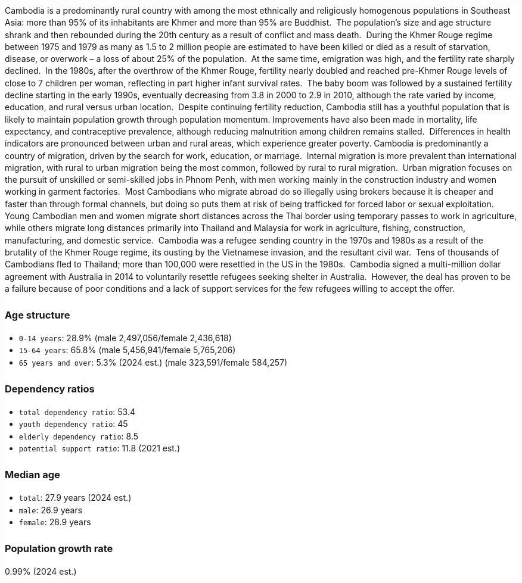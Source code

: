 Cambodia is a predominantly rural country with among the most ethnically and religiously homogenous populations in Southeast Asia: more than 95% of its inhabitants are Khmer and more than 95% are Buddhist.  The population’s size and age structure shrank and then rebounded during the 20th century as a result of conflict and mass death.  During the Khmer Rouge regime between 1975 and 1979 as many as 1.5 to 2 million people are estimated to have been killed or died as a result of starvation, disease, or overwork – a loss of about 25% of the population.  At the same time, emigration was high, and the fertility rate sharply declined.  In the 1980s, after the overthrow of the Khmer Rouge, fertility nearly doubled and reached pre-Khmer Rouge levels of close to 7 children per woman, reflecting in part higher infant survival rates.  The baby boom was followed by a sustained fertility decline starting in the early 1990s, eventually decreasing from 3.8 in 2000 to 2.9 in 2010, although the rate varied by income, education, and rural versus urban location.  Despite continuing fertility reduction, Cambodia still has a youthful population that is likely to maintain population growth through population momentum. Improvements have also been made in mortality, life expectancy, and contraceptive prevalence, although reducing malnutrition among children remains stalled.  Differences in health indicators are pronounced between urban and rural areas, which experience greater poverty. Cambodia is predominantly a country of migration, driven by the search for work, education, or marriage.  Internal migration is more prevalent than international migration, with rural to urban migration being the most common, followed by rural to rural migration.  Urban migration focuses on the pursuit of unskilled or semi-skilled jobs in Phnom Penh, with men working mainly in the construction industry and women working in garment factories.  Most Cambodians who migrate abroad do so illegally using brokers because it is cheaper and faster than through formal channels, but doing so puts them at risk of being trafficked for forced labor or sexual exploitation.  Young Cambodian men and women migrate short distances across the Thai border using temporary passes to work in agriculture, while others migrate long distances primarily into Thailand and Malaysia for work in agriculture, fishing, construction, manufacturing, and domestic service.  Cambodia was a refugee sending country in the 1970s and 1980s as a result of the brutality of the Khmer Rouge regime, its ousting by the Vietnamese invasion, and the resultant civil war.  Tens of thousands of Cambodians fled to Thailand; more than 100,000 were resettled in the US in the 1980s.  Cambodia signed a multi-million dollar agreement with Australia in 2014 to voluntarily resettle refugees seeking shelter in Australia.  However, the deal has proven to be a failure because of poor conditions and a lack of support services for the few refugees willing to accept the offer.

### Age structure
- `0-14 years`: 28.9% (male 2,497,056/female 2,436,618)
- `15-64 years`: 65.8% (male 5,456,941/female 5,765,206)
- `65 years and over`: 5.3% (2024 est.) (male 323,591/female 584,257)

### Dependency ratios
- `total dependency ratio`: 53.4
- `youth dependency ratio`: 45
- `elderly dependency ratio`: 8.5
- `potential support ratio`: 11.8 (2021 est.)

### Median age
- `total`: 27.9 years (2024 est.)
- `male`: 26.9 years
- `female`: 28.9 years

### Population growth rate
0.99% (2024 est.)
